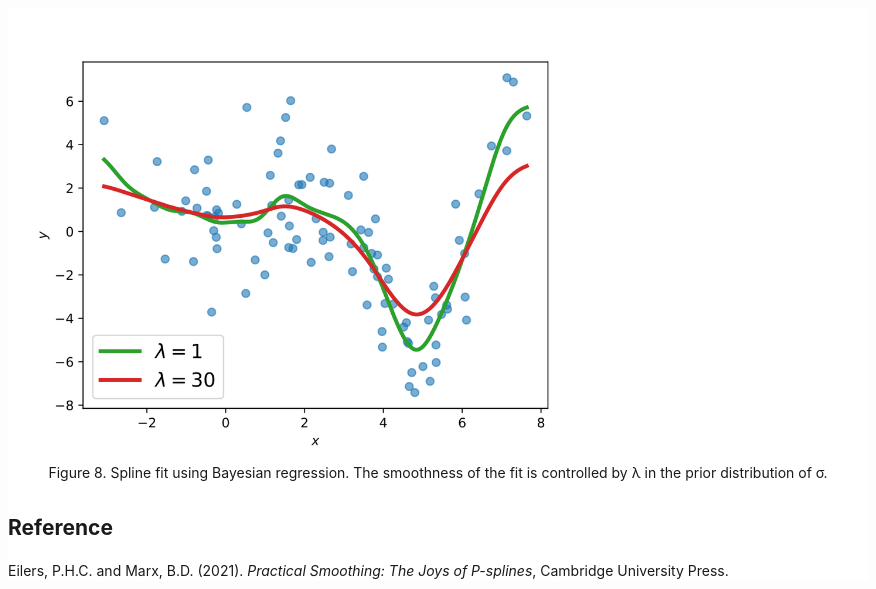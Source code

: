   <img src="/assets/images/spline_pymc_fit.svg" width="600">
   </center>
  <center>
  <figurecaption>
  Figure 8. Spline fit using Bayesian regression. The smoothness of the fit is controlled by &lambda; in the prior distribution of &sigma;. 
  </figurecaption>
  </center>
</figure>



## Reference

Eilers, P.H.C. and Marx, B.D. (2021). *Practical Smoothing: The Joys of P-splines*, Cambridge University Press.